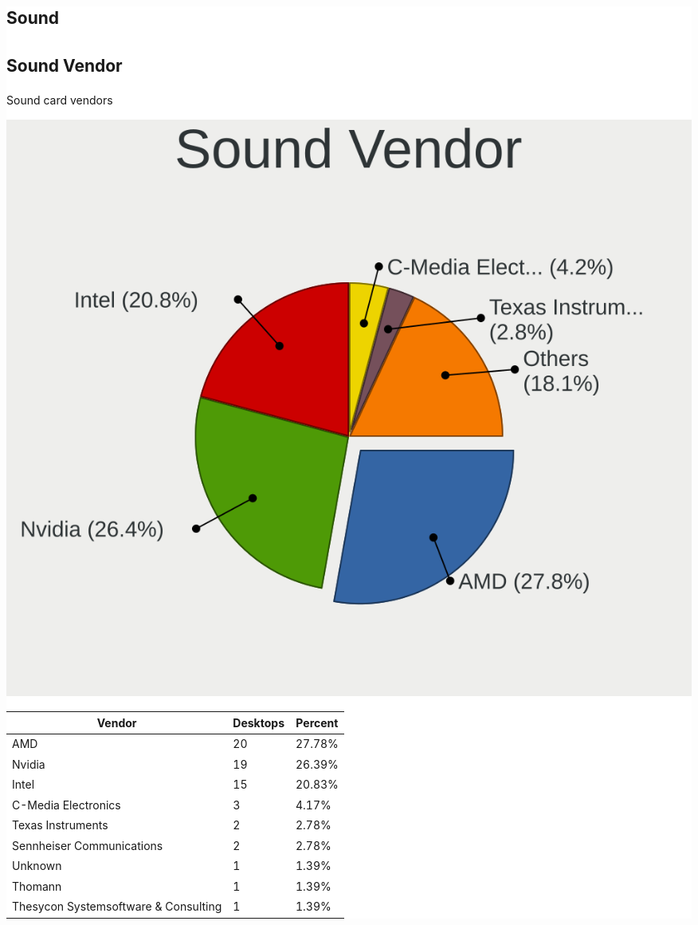 Sound
-----

Sound Vendor
------------

Sound card vendors

![Sound Vendor](./images/pie_chart/snd_vendor.svg)


| Vendor                               | Desktops | Percent |
|--------------------------------------|----------|---------|
| AMD                                  | 20       | 27.78%  |
| Nvidia                               | 19       | 26.39%  |
| Intel                                | 15       | 20.83%  |
| C-Media Electronics                  | 3        | 4.17%   |
| Texas Instruments                    | 2        | 2.78%   |
| Sennheiser Communications            | 2        | 2.78%   |
| Unknown                              | 1        | 1.39%   |
| Thomann                              | 1        | 1.39%   |
| Thesycon Systemsoftware & Consulting | 1        | 1.39%   |